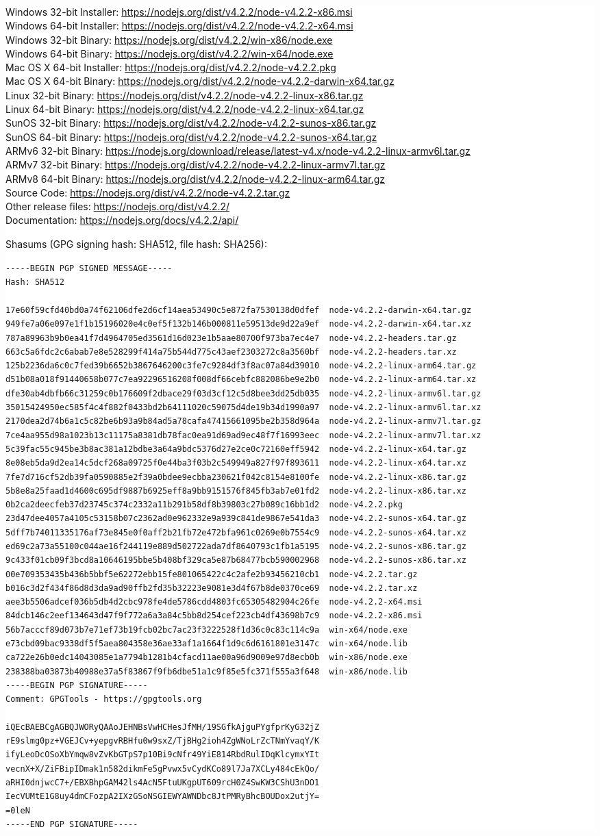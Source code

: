 



Windows 32-bit Installer: https://nodejs.org/dist/v4.2.2/node-v4.2.2-x86.msi<br>
Windows 64-bit Installer: https://nodejs.org/dist/v4.2.2/node-v4.2.2-x64.msi<br>
Windows 32-bit Binary: https://nodejs.org/dist/v4.2.2/win-x86/node.exe<br>
Windows 64-bit Binary: https://nodejs.org/dist/v4.2.2/win-x64/node.exe<br>
Mac OS X 64-bit Installer: https://nodejs.org/dist/v4.2.2/node-v4.2.2.pkg<br>
Mac OS X 64-bit Binary: https://nodejs.org/dist/v4.2.2/node-v4.2.2-darwin-x64.tar.gz<br>
Linux 32-bit Binary: https://nodejs.org/dist/v4.2.2/node-v4.2.2-linux-x86.tar.gz<br>
Linux 64-bit Binary: https://nodejs.org/dist/v4.2.2/node-v4.2.2-linux-x64.tar.gz<br>
SunOS 32-bit Binary: https://nodejs.org/dist/v4.2.2/node-v4.2.2-sunos-x86.tar.gz<br>
SunOS 64-bit Binary: https://nodejs.org/dist/v4.2.2/node-v4.2.2-sunos-x64.tar.gz<br>
ARMv6 32-bit Binary: https://nodejs.org/download/release/latest-v4.x/node-v4.2.2-linux-armv6l.tar.gz<br>
ARMv7 32-bit Binary: https://nodejs.org/dist/v4.2.2/node-v4.2.2-linux-armv7l.tar.gz<br>
ARMv8 64-bit Binary: https://nodejs.org/dist/v4.2.2/node-v4.2.2-linux-arm64.tar.gz<br>
Source Code: https://nodejs.org/dist/v4.2.2/node-v4.2.2.tar.gz<br>
Other release files: https://nodejs.org/dist/v4.2.2/<br>
Documentation: https://nodejs.org/docs/v4.2.2/api/

Shasums (GPG signing hash: SHA512, file hash: SHA256):
```
-----BEGIN PGP SIGNED MESSAGE-----
Hash: SHA512

17e60f59cfd40bd0a74f62106dfe2d6cf14aea53490c5e872fa7530138d0dfef  node-v4.2.2-darwin-x64.tar.gz
949fe7a06e097e1f1b15196020e4c0ef5f132b146b000811e59513de9d22a9ef  node-v4.2.2-darwin-x64.tar.xz
787a89963b9b0ea41f7d4964705ed3561d16d023e1b5aae80700f973ba7ec4e7  node-v4.2.2-headers.tar.gz
663c5a6fdc2c6abab7e8e528299f414a75b544d775c43aef2303272c8a3560bf  node-v4.2.2-headers.tar.xz
125b2236da6c0c7fed39b6652b3867646200c3fe7c9284df3f8ac07a84d39010  node-v4.2.2-linux-arm64.tar.gz
d51b08a018f91440658b077c7ea92296516208f008df66cebfc882086be9e2b0  node-v4.2.2-linux-arm64.tar.xz
dfe30ab4dbfb66c31259c0b176609f2dbace29f03d3cf12c5d8bee3dd25db035  node-v4.2.2-linux-armv6l.tar.gz
35015424950ec585f4c4f882f0433bd2b64111020c59075d4de19b34d1990a97  node-v4.2.2-linux-armv6l.tar.xz
2170dea2d74b6a1c5c82be6b93a9b84ad5a78cafa47415661095be2b358d964a  node-v4.2.2-linux-armv7l.tar.gz
7ce4aa955d98a1023b13c11175a8381db78fac0ea91d69ad9ec48f7f16993eec  node-v4.2.2-linux-armv7l.tar.xz
5c39fac55c945be3b8ac381a12bdbe3a64a9bdc5376d27e2ce0c72160eff5942  node-v4.2.2-linux-x64.tar.gz
8e08eb5da9d2ea14c5dcf268a09725f0e44ba3f03b2c549949a827f97f893611  node-v4.2.2-linux-x64.tar.xz
7fe7d716cf52db39fa0590885e2f39a0bdee9ecbba230621f042c8154e8100fe  node-v4.2.2-linux-x86.tar.gz
5b8e8a25faad1d4600c695df9887b6925eff8a9bb9151576f845fb3ab7e01fd2  node-v4.2.2-linux-x86.tar.xz
0b2ca2deecfeb37d23745c374c2332a11b291b58df8b39803c27b089c16bb1d2  node-v4.2.2.pkg
23d47dee4057a4105c53158b07c2362ad0e962332e9a939c841de9867e541da3  node-v4.2.2-sunos-x64.tar.gz
5dff7b74011335176af73e845e0f0aff2b21fb72e472bfa961c0269e0b7554c9  node-v4.2.2-sunos-x64.tar.xz
ed69c2a73a55100c044ae16f244119e889d502722ada7df8640793c1fb1a5195  node-v4.2.2-sunos-x86.tar.gz
9c433f01cb09f3bcd8a10646195bbe5b408bf329ca5e87b68477bcb590002968  node-v4.2.2-sunos-x86.tar.xz
00e709353435b436b5bbf5e62272ebb15fe801065422c4c2afe2b93456210cb1  node-v4.2.2.tar.gz
b016c3d2f434f86d8d3da9ad90ffb2fd35b32223e9081e3d4f67b8de0370ce69  node-v4.2.2.tar.xz
aee3b5506adcef036b5db4d2cbc978fe4de5786cdd4803fc65305482904c26fe  node-v4.2.2-x64.msi
84dcb146c2eef134643d47f9f772a6a3a84c5bb8d254cef223cb4df43698b7c9  node-v4.2.2-x86.msi
56b7acccf89d073b7e71ef73b19fcb02bc7ac23f3222528f1d36c0c83c114c9a  win-x64/node.exe
e73cbd09bac9338df5f5aea804358e36ae33af1a1664f1d9c6d6161801e3147c  win-x64/node.lib
ca722e26b0edc14043085e1a7794b1281b4cfacd11ae00a96d9009e97d8ecb0b  win-x86/node.exe
238388ba03873b40988e37a5f83867f9fb6dbe51a1c9f85e5fc371f555a3f648  win-x86/node.lib
-----BEGIN PGP SIGNATURE-----
Comment: GPGTools - https://gpgtools.org

iQEcBAEBCgAGBQJWORyQAAoJEHNBsVwHCHesJfMH/19SGfkAjguPYgfprKyG32jZ
rE9slmg0pz+VGEJCv+yepgvRBHfu0w9sxZ/TjBHg2ioh4ZgWNoLrZcTNmYvaqY/K
ifyLeoDcOSoXbYmqw8vZvKbGTpS7p10Bi9cNfr49YiE814RbdRulIDqKlcymxYIt
vecnX+X/ZiFBipIDmak1n582dikmFe5gPvwx5vCydKCo89l7Ja7XCLy484cEkQo/
aRHI0dnjwcC7+/EBXBhpGAM42ls4AcN5FtuUKgpUT609rcH0Z4SwKW3CShU3nDO1
IecVUMtE1G8uy4dmCFozpA2IXzGSoNSGIEWYAWNDbc8JtPMRyBhcBOUDox2utjY=
=0leN
-----END PGP SIGNATURE-----
```
